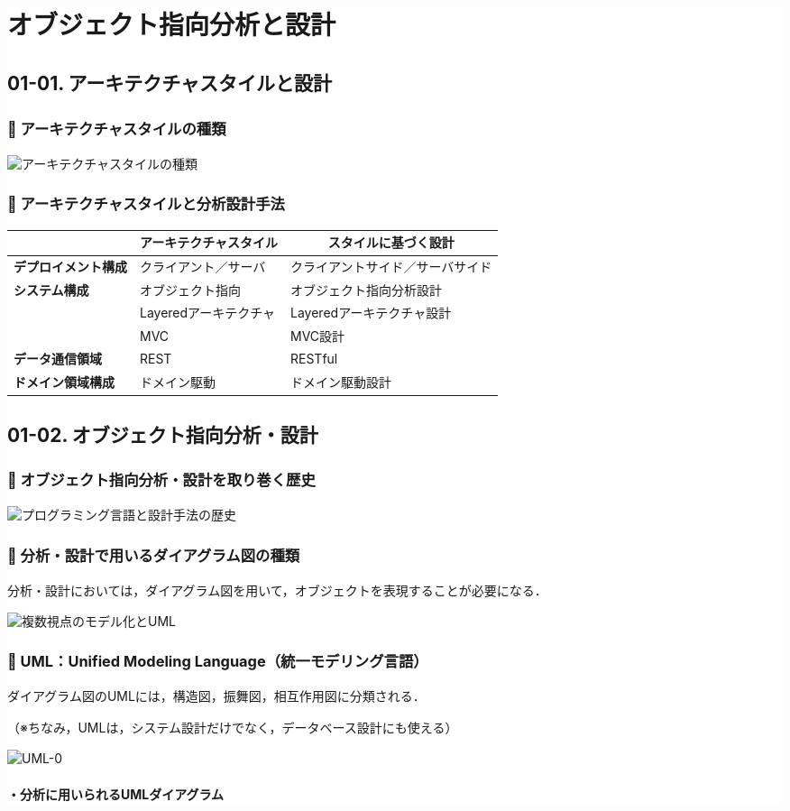 # オブジェクト指向分析と設計

## 01-01. アーキテクチャスタイルと設計

### :pushpin: アーキテクチャスタイルの種類

![アーキテクチャスタイルの種類](https://raw.githubusercontent.com/Hiroki-IT/tech-notebook/master/source/images/アーキテクチャスタイルの種類.png)



### :pushpin: アーキテクチャスタイルと分析設計手法

|                        | アーキテクチャスタイル | スタイルに基づく設計             |
| -------------------- | ---------------------- | -------------------------------- |
| **デプロイメント構成** | クライアント／サーバ   | クライアントサイド／サーバサイド |
|    **システム構成**    | オブジェクト指向       | オブジェクト指向分析設計         |
|                        | Layeredアーキテクチャ  | Layeredアーキテクチャ設計        |
|                        | MVC                    | MVC設計                          |
|   **データ通信領域**   | REST                   | RESTful                          |
|  **ドメイン領域構成**  | ドメイン駆動           | ドメイン駆動設計                 |



## 01-02. オブジェクト指向分析・設計

### :pushpin: オブジェクト指向分析・設計を取り巻く歴史

![プログラミング言語と設計手法の歴史](https://raw.githubusercontent.com/Hiroki-IT/tech-notebook/master/source/images/プログラミング言語と設計手法の歴史.png)



### :pushpin:  分析・設計で用いるダイアグラム図の種類

分析・設計においては，ダイアグラム図を用いて，オブジェクトを表現することが必要になる．

![複数視点のモデル化とUML](https://raw.githubusercontent.com/Hiroki-IT/tech-notebook/master/source/images/複数視点のモデル化とUML.jpg)



### :pushpin: UML：Unified Modeling Language（統一モデリング言語）

ダイアグラム図のUMLには，構造図，振舞図，相互作用図に分類される．

（※ちなみ，UMLは，システム設計だけでなく，データベース設計にも使える）

![UML-0](https://raw.githubusercontent.com/Hiroki-IT/tech-notebook/master/source/images/UML-0.png)

#### ・分析に用いられるUMLダイアグラム
